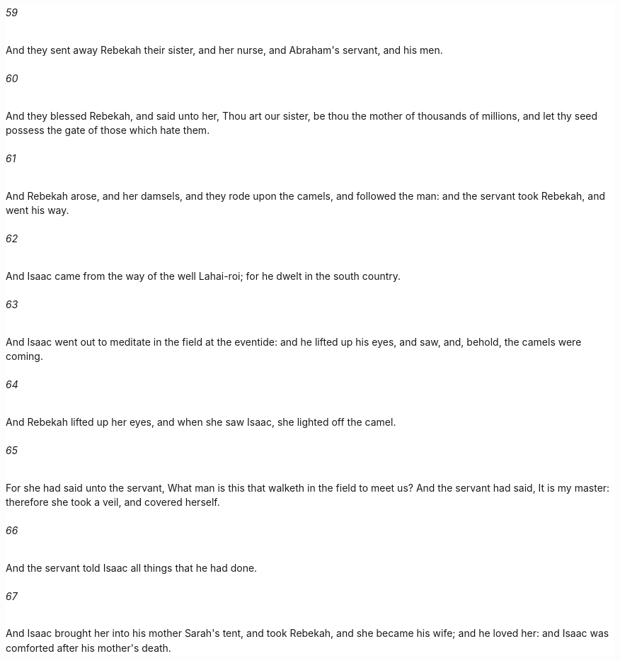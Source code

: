 ###### 59
And they sent away Rebekah their sister, and her nurse, and Abraham's servant, and his men.

###### 60
And they blessed Rebekah, and said unto her, Thou art our sister, be thou the mother of thousands of millions, and let thy seed possess the gate of those which hate them.

###### 61
And Rebekah arose, and her damsels, and they rode upon the camels, and followed the man: and the servant took Rebekah, and went his way.

###### 62
And Isaac came from the way of the well Lahai-roi; for he dwelt in the south country.

###### 63
And Isaac went out to meditate in the field at the eventide: and he lifted up his eyes, and saw, and, behold, the camels were coming.

###### 64
And Rebekah lifted up her eyes, and when she saw Isaac, she lighted off the camel.

###### 65
For she had said unto the servant, What man is this that walketh in the field to meet us? And the servant had said, It is my master: therefore she took a veil, and covered herself.

###### 66
And the servant told Isaac all things that he had done.

###### 67
And Isaac brought her into his mother Sarah's tent, and took Rebekah, and she became his wife; and he loved her: and Isaac was comforted after his mother's death.

